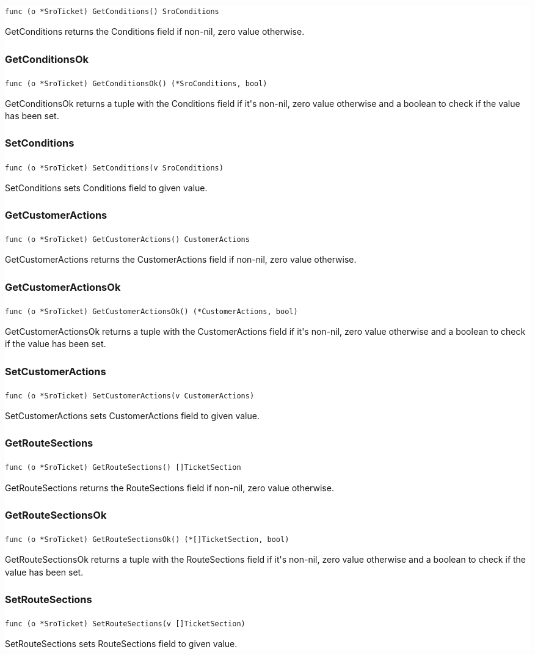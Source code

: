 `func (o *SroTicket) GetConditions() SroConditions`

GetConditions returns the Conditions field if non-nil, zero value otherwise.

### GetConditionsOk

`func (o *SroTicket) GetConditionsOk() (*SroConditions, bool)`

GetConditionsOk returns a tuple with the Conditions field if it's non-nil, zero value otherwise
and a boolean to check if the value has been set.

### SetConditions

`func (o *SroTicket) SetConditions(v SroConditions)`

SetConditions sets Conditions field to given value.


### GetCustomerActions

`func (o *SroTicket) GetCustomerActions() CustomerActions`

GetCustomerActions returns the CustomerActions field if non-nil, zero value otherwise.

### GetCustomerActionsOk

`func (o *SroTicket) GetCustomerActionsOk() (*CustomerActions, bool)`

GetCustomerActionsOk returns a tuple with the CustomerActions field if it's non-nil, zero value otherwise
and a boolean to check if the value has been set.

### SetCustomerActions

`func (o *SroTicket) SetCustomerActions(v CustomerActions)`

SetCustomerActions sets CustomerActions field to given value.


### GetRouteSections

`func (o *SroTicket) GetRouteSections() []TicketSection`

GetRouteSections returns the RouteSections field if non-nil, zero value otherwise.

### GetRouteSectionsOk

`func (o *SroTicket) GetRouteSectionsOk() (*[]TicketSection, bool)`

GetRouteSectionsOk returns a tuple with the RouteSections field if it's non-nil, zero value otherwise
and a boolean to check if the value has been set.

### SetRouteSections

`func (o *SroTicket) SetRouteSections(v []TicketSection)`

SetRouteSections sets RouteSections field to given value.
